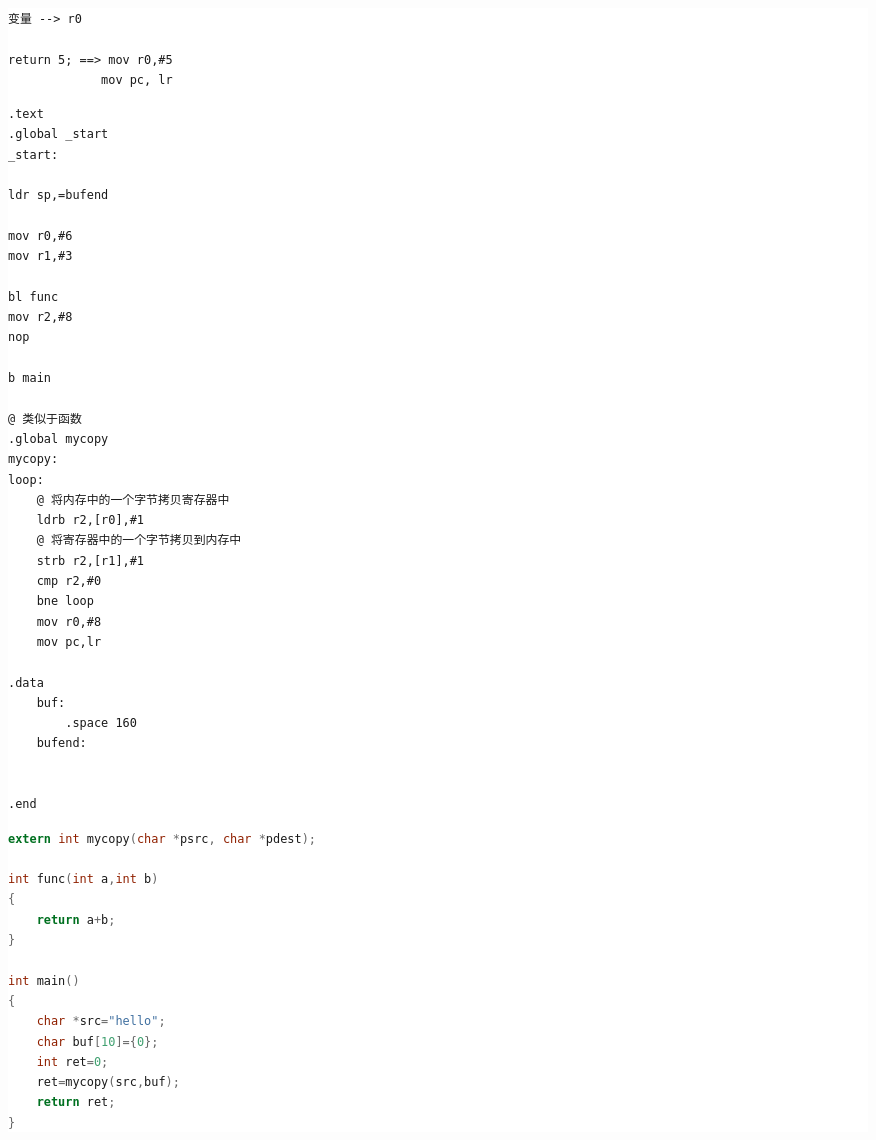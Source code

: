 ```
变量 --> r0

return 5; ==> mov r0,#5 
			 mov pc, lr
```

```assembly
.text
.global _start
_start:

ldr sp,=bufend

mov r0,#6
mov r1,#3

bl func
mov r2,#8
nop

b main

@ 类似于函数
.global mycopy
mycopy:
loop:
	@ 将内存中的一个字节拷贝寄存器中
	ldrb r2,[r0],#1
	@ 将寄存器中的一个字节拷贝到内存中
	strb r2,[r1],#1
	cmp r2,#0
	bne loop
	mov r0,#8
	mov pc,lr
	
.data
	buf:
		.space 160
	bufend:


.end
```

```c
extern int mycopy(char *psrc, char *pdest);

int func(int a,int b)
{
	return a+b;
}

int main()
{
	char *src="hello";
	char buf[10]={0};
	int ret=0;
	ret=mycopy(src,buf);
	return ret;
}
```

